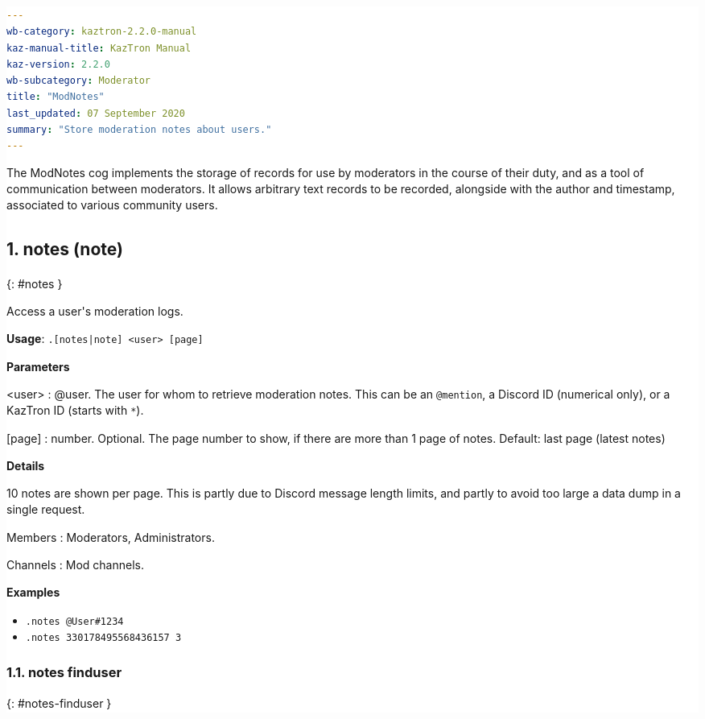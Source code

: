 ```yaml
---
wb-category: kaztron-2.2.0-manual
kaz-manual-title: KazTron Manual
kaz-version: 2.2.0
wb-subcategory: Moderator
title: "ModNotes"
last_updated: 07 September 2020
summary: "Store moderation notes about users."
---
```


The ModNotes cog implements the storage of records for use by moderators in the course
of their duty, and as a tool of communication between moderators. It allows arbitrary text
records to be recorded, alongside with the author and timestamp, associated to various
community users.

## 1. notes (note)
{: #notes }

Access a user's moderation logs.

**Usage**: `.[notes|note] <user> [page]`

**Parameters**

&lt;user&gt;
: @user. The user for whom to retrieve moderation notes. This can be an `@mention`, a Discord ID (numerical only), or a KazTron ID (starts with `*`).


[page]
: number. Optional. The page number to show, if there are more than 1 page of notes. Default: last page (latest notes)




**Details**

10 notes are shown per page. This is partly due to Discord message length limits, and
partly to avoid too large a data dump in a single request.

Members
: Moderators, Administrators.


Channels
: Mod channels.


**Examples**

* `.notes @User#1234`
* `.notes 330178495568436157 3`

### 1.1. notes finduser
{: #notes-finduser }
